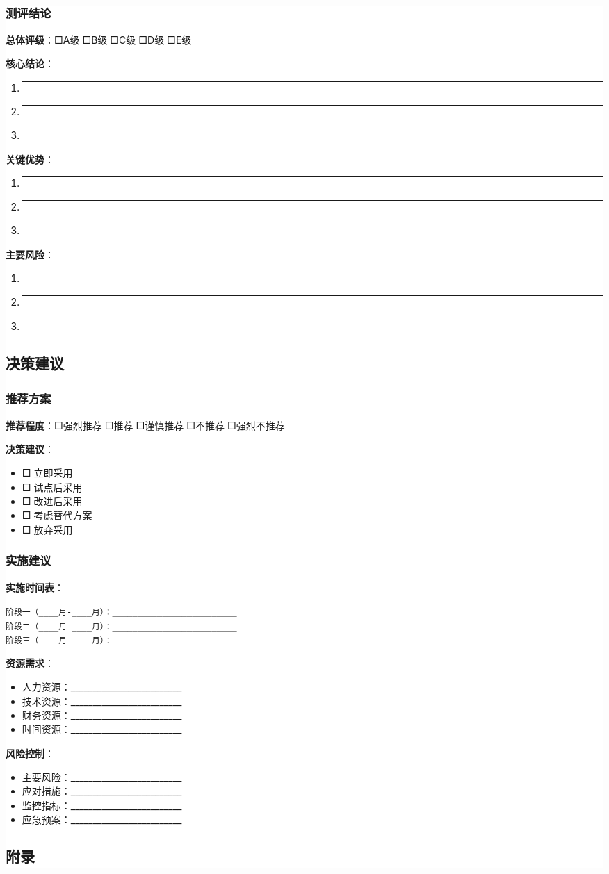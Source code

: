### 测评结论
**总体评级**：□A级 □B级 □C级 □D级 □E级

**核心结论**：
1. _________________________________________________________
2. _________________________________________________________
3. _________________________________________________________

**关键优势**：
1. _________________________________________________________
2. _________________________________________________________
3. _________________________________________________________

**主要风险**：
1. _________________________________________________________
2. _________________________________________________________
3. _________________________________________________________

## 决策建议

### 推荐方案
**推荐程度**：□强烈推荐 □推荐 □谨慎推荐 □不推荐 □强烈不推荐

**决策建议**：
- □ 立即采用
- □ 试点后采用
- □ 改进后采用
- □ 考虑替代方案
- □ 放弃采用

### 实施建议
**实施时间表**：
```
阶段一（____月-____月）：_________________________
阶段二（____月-____月）：_________________________
阶段三（____月-____月）：_________________________
```

**资源需求**：
- 人力资源：_________________________
- 技术资源：_________________________
- 财务资源：_________________________
- 时间资源：_________________________

**风险控制**：
- 主要风险：_________________________
- 应对措施：_________________________
- 监控指标：_________________________
- 应急预案：_________________________

## 附录
